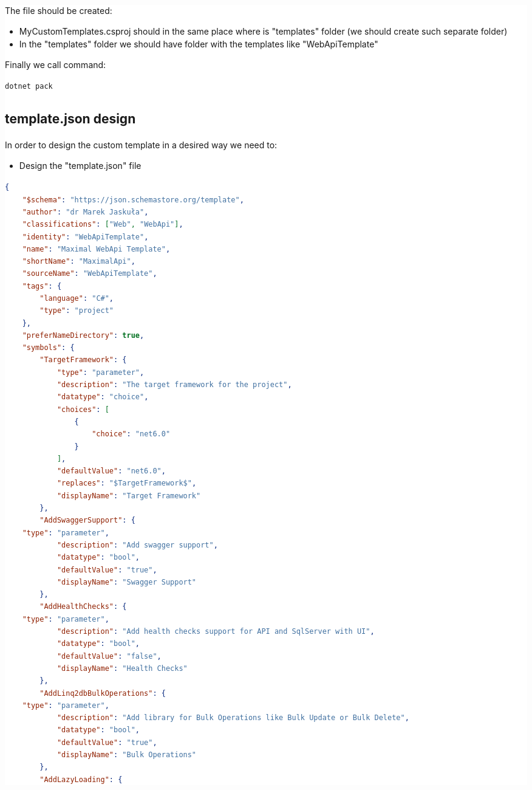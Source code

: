 The file should be created: 
- MyCustomTemplates.csproj should in the same place where is "templates" folder (we should create such separate folder)
- In the "templates" folder we should have folder with the templates like "WebApiTemplate"

Finally we call command:
```cmd
dotnet pack
```

## template.json design

In order to design the custom template in a desired way we need to:
- Design the "template.json" file

```json
{
    "$schema": "https://json.schemastore.org/template",
    "author": "dr Marek Jaskuła",
    "classifications": ["Web", "WebApi"],
    "identity": "WebApiTemplate",
    "name": "Maximal WebApi Template",
    "shortName": "MaximalApi",
    "sourceName": "WebApiTemplate",
    "tags": {
        "language": "C#",
        "type": "project"
    },
    "preferNameDirectory": true,
    "symbols": {
        "TargetFramework": {
            "type": "parameter",
            "description": "The target framework for the project",
            "datatype": "choice",
            "choices": [
                {
                    "choice": "net6.0"
                }
            ],
            "defaultValue": "net6.0",
            "replaces": "$TargetFramework$",
            "displayName": "Target Framework"
        },
        "AddSwaggerSupport": {
    "type": "parameter",
            "description": "Add swagger support",
            "datatype": "bool",
            "defaultValue": "true",
            "displayName": "Swagger Support"
        },
        "AddHealthChecks": {
    "type": "parameter",
            "description": "Add health checks support for API and SqlServer with UI",
            "datatype": "bool",
            "defaultValue": "false",
            "displayName": "Health Checks"
        },
        "AddLinq2dbBulkOperations": {
    "type": "parameter",
            "description": "Add library for Bulk Operations like Bulk Update or Bulk Delete",
            "datatype": "bool",
            "defaultValue": "true",
            "displayName": "Bulk Operations"
        },
        "AddLazyLoading": {
```